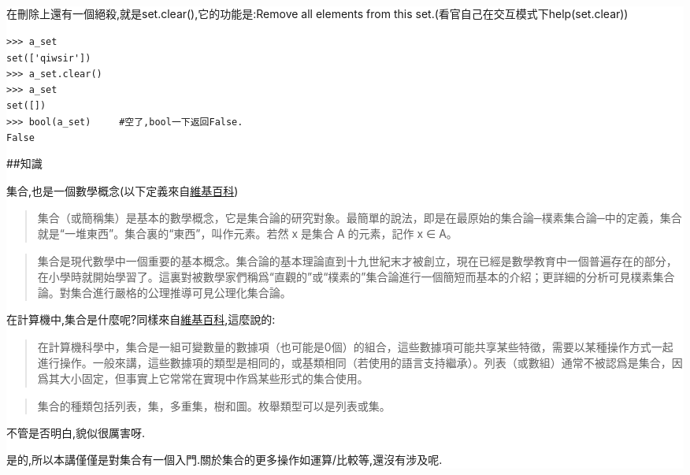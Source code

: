 在刪除上還有一個絕殺,就是set.clear(),它的功能是:Remove all elements from this set.(看官自己在交互模式下help(set.clear))

    >>> a_set
    set(['qiwsir'])
    >>> a_set.clear()
    >>> a_set
    set([])
    >>> bool(a_set)     #空了,bool一下返回False.
    False

##知識

集合,也是一個數學概念(以下定義來自[維基百科](http://zh.wikipedia.org/wiki/%E9%9B%86%E5%90%88_%28%E6%95%B0%E5%AD%A6%29))

>集合（或簡稱集）是基本的數學概念，它是集合論的研究對象。最簡單的說法，即是在最原始的集合論─樸素集合論─中的定義，集合就是“一堆東西”。集合裏的“東西”，叫作元素。若然 x 是集合 A 的元素，記作 x ∈ A。

>集合是現代數學中一個重要的基本概念。集合論的基本理論直到十九世紀末才被創立，現在已經是數學教育中一個普遍存在的部分，在小學時就開始學習了。這裏對被數學家們稱爲“直觀的”或“樸素的”集合論進行一個簡短而基本的介紹；更詳細的分析可見樸素集合論。對集合進行嚴格的公理推導可見公理化集合論。

在計算機中,集合是什麼呢?同樣來自[維基百科](http://zh.wikipedia.org/wiki/%E9%9B%86%E5%90%88_%28%E8%AE%A1%E7%AE%97%E6%9C%BA%E7%A7%91%E5%AD%A6%29),這麼說的:

>在計算機科學中，集合是一組可變數量的數據項（也可能是0個）的組合，這些數據項可能共享某些特徵，需要以某種操作方式一起進行操作。一般來講，這些數據項的類型是相同的，或基類相同（若使用的語言支持繼承）。列表（或數組）通常不被認爲是集合，因爲其大小固定，但事實上它常常在實現中作爲某些形式的集合使用。

>集合的種類包括列表，集，多重集，樹和圖。枚舉類型可以是列表或集。

不管是否明白,貌似很厲害呀.

是的,所以本講僅僅是對集合有一個入門.關於集合的更多操作如運算/比較等,還沒有涉及呢.
